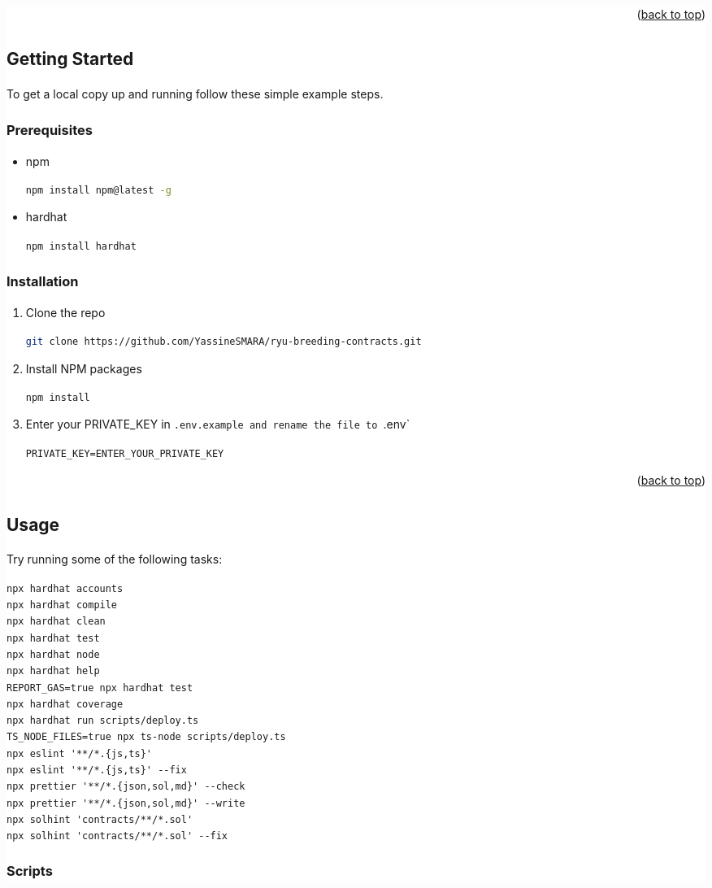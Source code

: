 <p align="right">(<a href="#readme-top">back to top</a>)</p>


## Getting Started

To get a local copy up and running follow these simple example steps.

### Prerequisites

* npm
  ```sh
  npm install npm@latest -g
  ```
* hardhat
  ```sh
  npm install hardhat
  ```

### Installation

1. Clone the repo
   ```sh
   git clone https://github.com/YassineSMARA/ryu-breeding-contracts.git
   ```
2. Install NPM packages
   ```sh
   npm install
   ```
3. Enter your PRIVATE_KEY in `.env.example and rename the file to `.env`
   ```env
   PRIVATE_KEY=ENTER_YOUR_PRIVATE_KEY
   ```

<p align="right">(<a href="#readme-top">back to top</a>)</p>


## Usage
Try running some of the following tasks:

```shell
npx hardhat accounts
npx hardhat compile
npx hardhat clean
npx hardhat test
npx hardhat node
npx hardhat help
REPORT_GAS=true npx hardhat test
npx hardhat coverage
npx hardhat run scripts/deploy.ts
TS_NODE_FILES=true npx ts-node scripts/deploy.ts
npx eslint '**/*.{js,ts}'
npx eslint '**/*.{js,ts}' --fix
npx prettier '**/*.{json,sol,md}' --check
npx prettier '**/*.{json,sol,md}' --write
npx solhint 'contracts/**/*.sol'
npx solhint 'contracts/**/*.sol' --fix
```
### Scripts
